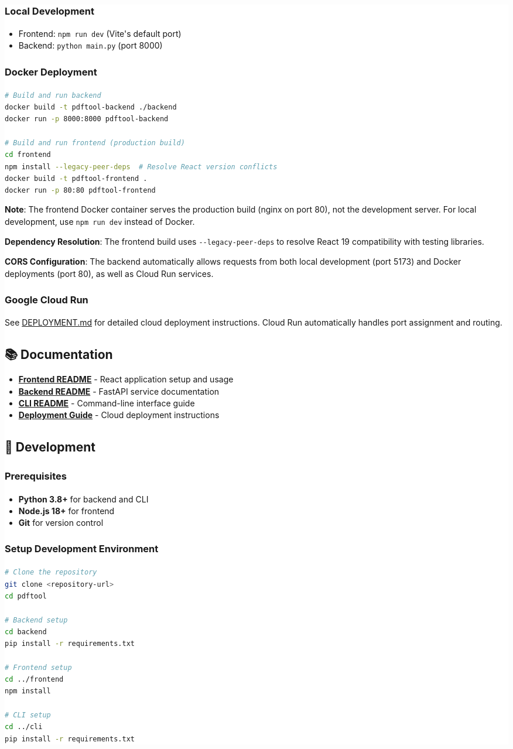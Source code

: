 ### Local Development
- Frontend: `npm run dev` (Vite's default port)
- Backend: `python main.py` (port 8000)

### Docker Deployment
```bash
# Build and run backend
docker build -t pdftool-backend ./backend
docker run -p 8000:8000 pdftool-backend

# Build and run frontend (production build)
cd frontend
npm install --legacy-peer-deps  # Resolve React version conflicts
docker build -t pdftool-frontend .
docker run -p 80:80 pdftool-frontend
```

**Note**: The frontend Docker container serves the production build (nginx on port 80), not the development server. For local development, use `npm run dev` instead of Docker.

**Dependency Resolution**: The frontend build uses `--legacy-peer-deps` to resolve React 19 compatibility with testing libraries.

**CORS Configuration**: The backend automatically allows requests from both local development (port 5173) and Docker deployments (port 80), as well as Cloud Run services.

### Google Cloud Run
See [DEPLOYMENT.md](DEPLOYMENT.md) for detailed cloud deployment instructions. Cloud Run automatically handles port assignment and routing.

## 📚 Documentation

- **[Frontend README](frontend/README.md)** - React application setup and usage
- **[Backend README](backend/README.md)** - FastAPI service documentation
- **[CLI README](cli/README.md)** - Command-line interface guide
- **[Deployment Guide](DEPLOYMENT.md)** - Cloud deployment instructions

## 🔧 Development

### Prerequisites
- **Python 3.8+** for backend and CLI
- **Node.js 18+** for frontend
- **Git** for version control

### Setup Development Environment
```bash
# Clone the repository
git clone <repository-url>
cd pdftool

# Backend setup
cd backend
pip install -r requirements.txt

# Frontend setup
cd ../frontend
npm install

# CLI setup
cd ../cli
pip install -r requirements.txt
```
